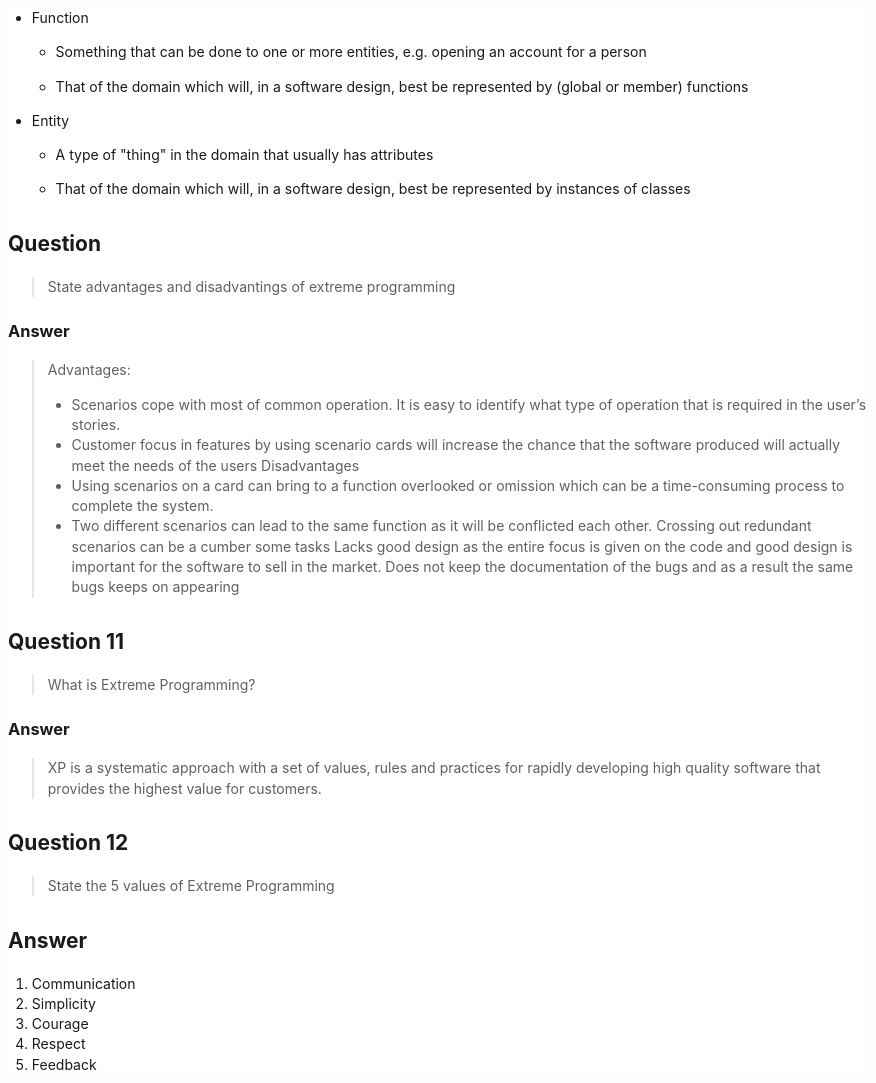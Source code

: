 - Function
    - Something that can be done to one or more entities, e.g. opening an account for a person

    - That of the domain which will, in a software design, best be represented by (global or member) functions

- Entity
    - A type of "thing" in the domain that usually has attributes

    - That of the domain which will, in a software design, best be represented by instances of classes

## Question
> State advantages and disadvantings of extreme programming

### Answer
> Advantages:
>   - Scenarios cope with most of common operation. It is easy to identify what type of operation that is required in the user’s stories. 
>   - Customer focus in features by using scenario cards will increase the chance that the software produced will actually meet the needs of the users
> Disadvantages
>   - Using scenarios on a card can bring to a function overlooked or omission which can be a time-consuming process to complete the system.
>   - Two different scenarios can lead to the same function as it will be conflicted each other. Crossing out redundant scenarios can be a cumber some tasks
> Lacks good design as the entire focus is given on the code and good design is important for the software to sell in the market. 
> Does not keep the documentation of the bugs and as a result the same bugs keeps on appearing

## Question 11
> What is Extreme Programming?

### Answer
>  XP is a systematic approach with a set of values, rules and practices for rapidly developing high quality software that provides the highest value for customers.

## Question 12
> State the 5 values of Extreme Programming

## Answer
1. Communication
2. Simplicity
3. Courage
4. Respect
5. Feedback
